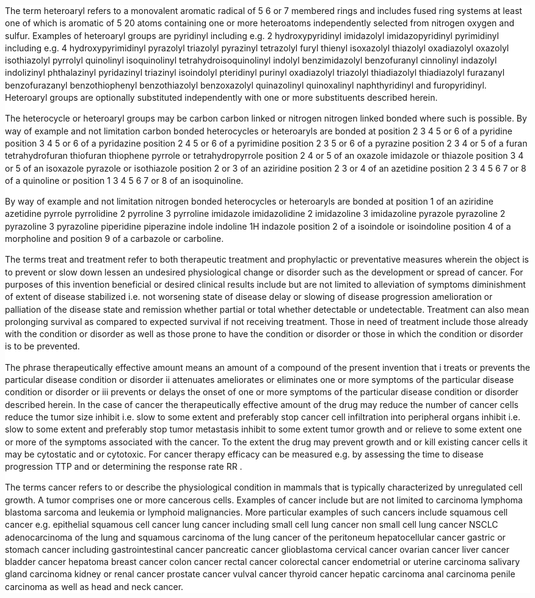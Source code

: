 The term heteroaryl refers to a monovalent aromatic radical of 5 6 or 7 membered rings and includes fused ring systems at least one of which is aromatic of 5 20 atoms containing one or more heteroatoms independently selected from nitrogen oxygen and sulfur. Examples of heteroaryl groups are pyridinyl including e.g. 2 hydroxypyridinyl imidazolyl imidazopyridinyl pyrimidinyl including e.g. 4 hydroxypyrimidinyl pyrazolyl triazolyl pyrazinyl tetrazolyl furyl thienyl isoxazolyl thiazolyl oxadiazolyl oxazolyl isothiazolyl pyrrolyl quinolinyl isoquinolinyl tetrahydroisoquinolinyl indolyl benzimidazolyl benzofuranyl cinnolinyl indazolyl indolizinyl phthalazinyl pyridazinyl triazinyl isoindolyl pteridinyl purinyl oxadiazolyl triazolyl thiadiazolyl thiadiazolyl furazanyl benzofurazanyl benzothiophenyl benzothiazolyl benzoxazolyl quinazolinyl quinoxalinyl naphthyridinyl and furopyridinyl. Heteroaryl groups are optionally substituted independently with one or more substituents described herein.

The heterocycle or heteroaryl groups may be carbon carbon linked or nitrogen nitrogen linked bonded where such is possible. By way of example and not limitation carbon bonded heterocycles or heteroaryls are bonded at position 2 3 4 5 or 6 of a pyridine position 3 4 5 or 6 of a pyridazine position 2 4 5 or 6 of a pyrimidine position 2 3 5 or 6 of a pyrazine position 2 3 4 or 5 of a furan tetrahydrofuran thiofuran thiophene pyrrole or tetrahydropyrrole position 2 4 or 5 of an oxazole imidazole or thiazole position 3 4 or 5 of an isoxazole pyrazole or isothiazole position 2 or 3 of an aziridine position 2 3 or 4 of an azetidine position 2 3 4 5 6 7 or 8 of a quinoline or position 1 3 4 5 6 7 or 8 of an isoquinoline.

By way of example and not limitation nitrogen bonded heterocycles or heteroaryls are bonded at position 1 of an aziridine azetidine pyrrole pyrrolidine 2 pyrroline 3 pyrroline imidazole imidazolidine 2 imidazoline 3 imidazoline pyrazole pyrazoline 2 pyrazoline 3 pyrazoline piperidine piperazine indole indoline 1H indazole position 2 of a isoindole or isoindoline position 4 of a morpholine and position 9 of a carbazole or carboline.

The terms treat and treatment refer to both therapeutic treatment and prophylactic or preventative measures wherein the object is to prevent or slow down lessen an undesired physiological change or disorder such as the development or spread of cancer. For purposes of this invention beneficial or desired clinical results include but are not limited to alleviation of symptoms diminishment of extent of disease stabilized i.e. not worsening state of disease delay or slowing of disease progression amelioration or palliation of the disease state and remission whether partial or total whether detectable or undetectable. Treatment can also mean prolonging survival as compared to expected survival if not receiving treatment. Those in need of treatment include those already with the condition or disorder as well as those prone to have the condition or disorder or those in which the condition or disorder is to be prevented.

The phrase therapeutically effective amount means an amount of a compound of the present invention that i treats or prevents the particular disease condition or disorder ii attenuates ameliorates or eliminates one or more symptoms of the particular disease condition or disorder or iii prevents or delays the onset of one or more symptoms of the particular disease condition or disorder described herein. In the case of cancer the therapeutically effective amount of the drug may reduce the number of cancer cells reduce the tumor size inhibit i.e. slow to some extent and preferably stop cancer cell infiltration into peripheral organs inhibit i.e. slow to some extent and preferably stop tumor metastasis inhibit to some extent tumor growth and or relieve to some extent one or more of the symptoms associated with the cancer. To the extent the drug may prevent growth and or kill existing cancer cells it may be cytostatic and or cytotoxic. For cancer therapy efficacy can be measured e.g. by assessing the time to disease progression TTP and or determining the response rate RR .

The terms cancer refers to or describe the physiological condition in mammals that is typically characterized by unregulated cell growth. A tumor comprises one or more cancerous cells. Examples of cancer include but are not limited to carcinoma lymphoma blastoma sarcoma and leukemia or lymphoid malignancies. More particular examples of such cancers include squamous cell cancer e.g. epithelial squamous cell cancer lung cancer including small cell lung cancer non small cell lung cancer NSCLC adenocarcinoma of the lung and squamous carcinoma of the lung cancer of the peritoneum hepatocellular cancer gastric or stomach cancer including gastrointestinal cancer pancreatic cancer glioblastoma cervical cancer ovarian cancer liver cancer bladder cancer hepatoma breast cancer colon cancer rectal cancer colorectal cancer endometrial or uterine carcinoma salivary gland carcinoma kidney or renal cancer prostate cancer vulval cancer thyroid cancer hepatic carcinoma anal carcinoma penile carcinoma as well as head and neck cancer.
